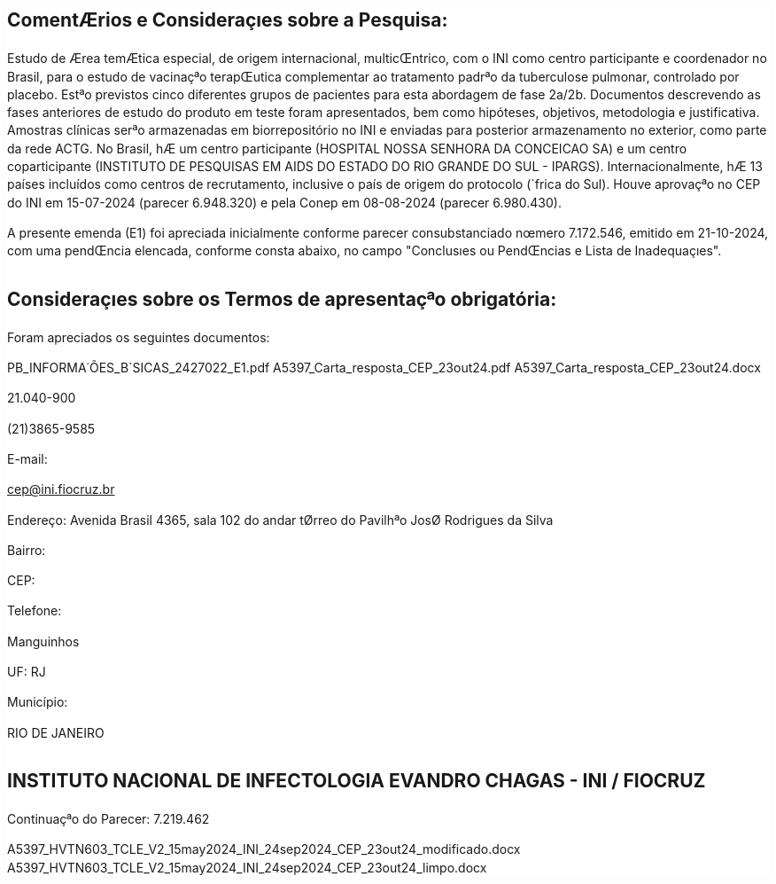 ## ComentÆrios e Consideraçıes sobre a Pesquisa:

Estudo de Ærea temÆtica especial, de origem internacional, multicŒntrico, com o INI como centro participante e coordenador no Brasil, para o estudo de vacinaçªo terapŒutica complementar ao tratamento padrªo da tuberculose pulmonar, controlado por placebo. Estªo previstos cinco diferentes grupos de pacientes para esta abordagem de fase 2a/2b. Documentos descrevendo as fases anteriores de estudo do produto em teste foram apresentados, bem como hipóteses, objetivos, metodologia e justificativa. Amostras clínicas serªo armazenadas em biorrepositório no INI e enviadas para posterior armazenamento no exterior, como parte da rede ACTG. No Brasil, hÆ um centro participante (HOSPITAL NOSSA SENHORA DA CONCEICAO SA) e um centro coparticipante (INSTITUTO DE PESQUISAS EM AIDS DO ESTADO DO RIO GRANDE DO SUL - IPARGS). Internacionalmente, hÆ 13 países incluídos como centros de recrutamento, inclusive o país de origem do protocolo (`frica do Sul). Houve aprovaçªo no CEP do INI em 15-07-2024 (parecer 6.948.320) e pela Conep em 08-08-2024 (parecer 6.980.430).

A presente emenda (E1) foi apreciada inicialmente conforme parecer consubstanciado nœmero 7.172.546, emitido em 21-10-2024, com uma pendŒncia elencada, conforme consta abaixo, no campo "Conclusıes ou PendŒncias e Lista de Inadequaçıes".

## Consideraçıes sobre os Termos de apresentaçªo obrigatória:

Foram apreciados os seguintes documentos:

PB\_INFORMA˙ÕES\_B`SICAS\_2427022\_E1.pdf A5397\_Carta\_resposta\_CEP\_23out24.pdf A5397\_Carta\_resposta\_CEP\_23out24.docx

21.040-900

(21)3865-9585

E-mail:

cep@ini.fiocruz.br

Endereço: Avenida Brasil 4365, sala 102 do andar tØrreo do Pavilhªo JosØ Rodrigues da Silva

Bairro:

CEP:

Telefone:

Manguinhos

UF: RJ

Município:

RIO DE JANEIRO

## INSTITUTO NACIONAL DE INFECTOLOGIA EVANDRO CHAGAS - INI / FIOCRUZ



Continuaçªo do Parecer: 7.219.462

A5397\_HVTN603\_TCLE\_V2\_15may2024\_INI\_24sep2024\_CEP\_23out24\_modificado.docx A5397\_HVTN603\_TCLE\_V2\_15may2024\_INI\_24sep2024\_CEP\_23out24\_limpo.docx
